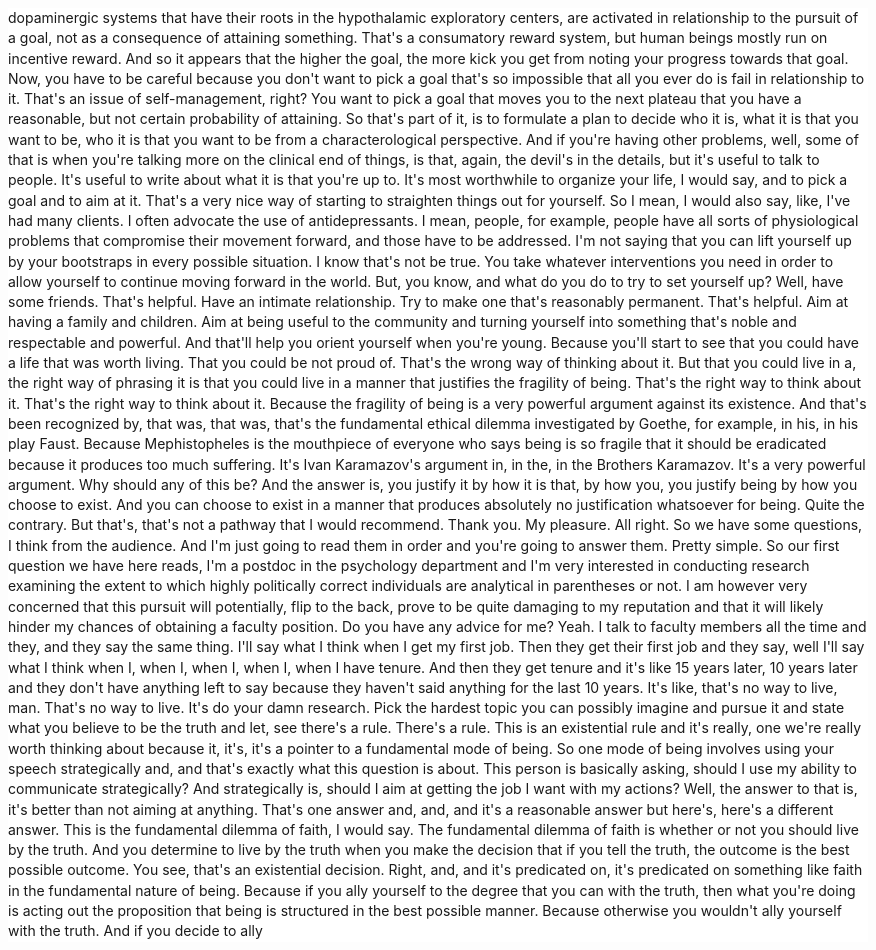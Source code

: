 dopaminergic systems that have their roots in the hypothalamic exploratory centers, are activated in relationship to the pursuit of a goal, not as a consequence of attaining something. That's a consumatory reward system, but human beings mostly run on incentive reward. And so it appears that the higher the goal, the more kick you get from noting your progress towards that goal. Now, you have to be careful because you don't want to pick a goal that's so impossible that all you ever do is fail in relationship to it. That's an issue of self-management, right? You want to pick a goal that moves you to the next plateau that you have a reasonable, but not certain probability of attaining. So that's part of it, is to formulate a plan to decide who it is, what it is that you want to be, who it is that you want to be from a characterological perspective. And if you're having other problems, well, some of that is when you're talking more on the clinical end of things, is that, again, the devil's in the details, but it's useful to talk to people. It's useful to write about what it is that you're up to. It's most worthwhile to organize your life, I would say, and to pick a goal and to aim at it. That's a very nice way of starting to straighten things out for yourself. So I mean, I would also say, like, I've had many clients. I often advocate the use of antidepressants. I mean, people, for example, people have all sorts of physiological problems that compromise their movement forward, and those have to be addressed. I'm not saying that you can lift yourself up by your bootstraps in every possible situation. I know that's not be true. You take whatever interventions you need in order to allow yourself to continue moving forward in the world. But, you know, and what do you do to try to set yourself up? Well, have some friends. That's helpful. Have an intimate relationship. Try to make one that's reasonably permanent. That's helpful. Aim at having a family and children. Aim at being useful to the community and turning yourself into something that's noble and respectable and powerful. And that'll help you orient yourself when you're young. Because you'll start to see that you could have a life that was worth living. That you could be not proud of. That's the wrong way of thinking about it. But that you could live in a, the right way of phrasing it is that you could live in a manner that justifies the fragility of being. That's the right way to think about it. That's the right way to think about it. Because the fragility of being is a very powerful argument against its existence. And that's been recognized by, that was, that was, that's the fundamental ethical dilemma investigated by Goethe, for example, in his, in his play Faust. Because Mephistopheles is the mouthpiece of everyone who says being is so fragile that it should be eradicated because it produces too much suffering. It's Ivan Karamazov's argument in, in the, in the Brothers Karamazov. It's a very powerful argument. Why should any of this be? And the answer is, you justify it by how it is that, by how you, you justify being by how you choose to exist. And you can choose to exist in a manner that produces absolutely no justification whatsoever for being. Quite the contrary. But that's, that's not a pathway that I would recommend. Thank you. My pleasure. All right. So we have some questions, I think from the audience. And I'm just going to read them in order and you're going to answer them. Pretty simple. So our first question we have here reads, I'm a postdoc in the psychology department and I'm very interested in conducting research examining the extent to which highly politically correct individuals are analytical in parentheses or not. I am however very concerned that this pursuit will potentially, flip to the back, prove to be quite damaging to my reputation and that it will likely hinder my chances of obtaining a faculty position. Do you have any advice for me? Yeah. I talk to faculty members all the time and they, and they say the same thing. I'll say what I think when I get my first job. Then they get their first job and they say, well I'll say what I think when I, when I, when I, when I, when I have tenure. And then they get tenure and it's like 15 years later, 10 years later and they don't have anything left to say because they haven't said anything for the last 10 years. It's like, that's no way to live, man. That's no way to live. It's do your damn research. Pick the hardest topic you can possibly imagine and pursue it and state what you believe to be the truth and let, see there's a rule. There's a rule. This is an existential rule and it's really, one we're really worth thinking about because it, it's, it's a pointer to a fundamental mode of being. So one mode of being involves using your speech strategically and, and that's exactly what this question is about. This person is basically asking, should I use my ability to communicate strategically? And strategically is, should I aim at getting the job I want with my actions? Well, the answer to that is, it's better than not aiming at anything. That's one answer and, and, and it's a reasonable answer but here's, here's a different answer. This is the fundamental dilemma of faith, I would say. The fundamental dilemma of faith is whether or not you should live by the truth. And you determine to live by the truth when you make the decision that if you tell the truth, the outcome is the best possible outcome. You see, that's an existential decision. Right, and, and it's predicated on, it's predicated on something like faith in the fundamental nature of being. Because if you ally yourself to the degree that you can with the truth, then what you're doing is acting out the proposition that being is structured in the best possible manner. Because otherwise you wouldn't ally yourself with the truth. And if you decide to ally